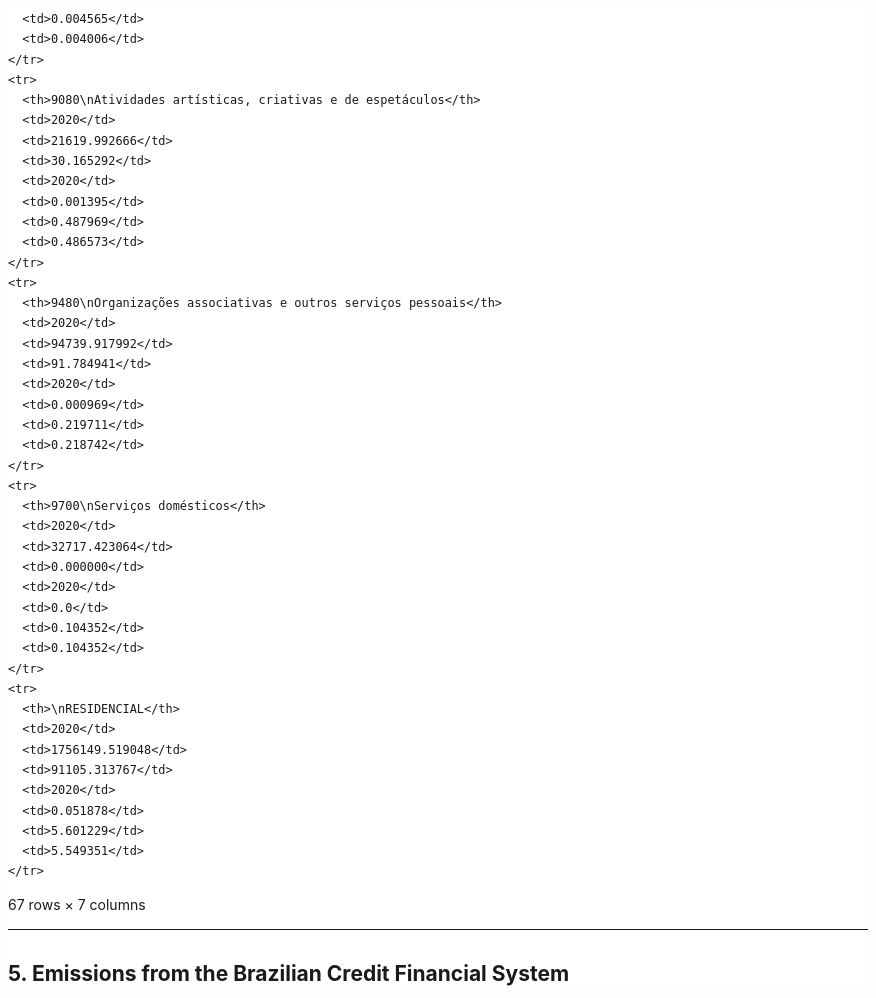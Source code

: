       <td>0.004565</td>
      <td>0.004006</td>
    </tr>
    <tr>
      <th>9080\nAtividades artísticas, criativas e de espetáculos</th>
      <td>2020</td>
      <td>21619.992666</td>
      <td>30.165292</td>
      <td>2020</td>
      <td>0.001395</td>
      <td>0.487969</td>
      <td>0.486573</td>
    </tr>
    <tr>
      <th>9480\nOrganizações associativas e outros serviços pessoais</th>
      <td>2020</td>
      <td>94739.917992</td>
      <td>91.784941</td>
      <td>2020</td>
      <td>0.000969</td>
      <td>0.219711</td>
      <td>0.218742</td>
    </tr>
    <tr>
      <th>9700\nServiços domésticos</th>
      <td>2020</td>
      <td>32717.423064</td>
      <td>0.000000</td>
      <td>2020</td>
      <td>0.0</td>
      <td>0.104352</td>
      <td>0.104352</td>
    </tr>
    <tr>
      <th>\nRESIDENCIAL</th>
      <td>2020</td>
      <td>1756149.519048</td>
      <td>91105.313767</td>
      <td>2020</td>
      <td>0.051878</td>
      <td>5.601229</td>
      <td>5.549351</td>
    </tr>
  </tbody>
</table>
<p>67 rows × 7 columns</p>
</div>

---

## 5. Emissions from the Brazilian Credit Financial System
